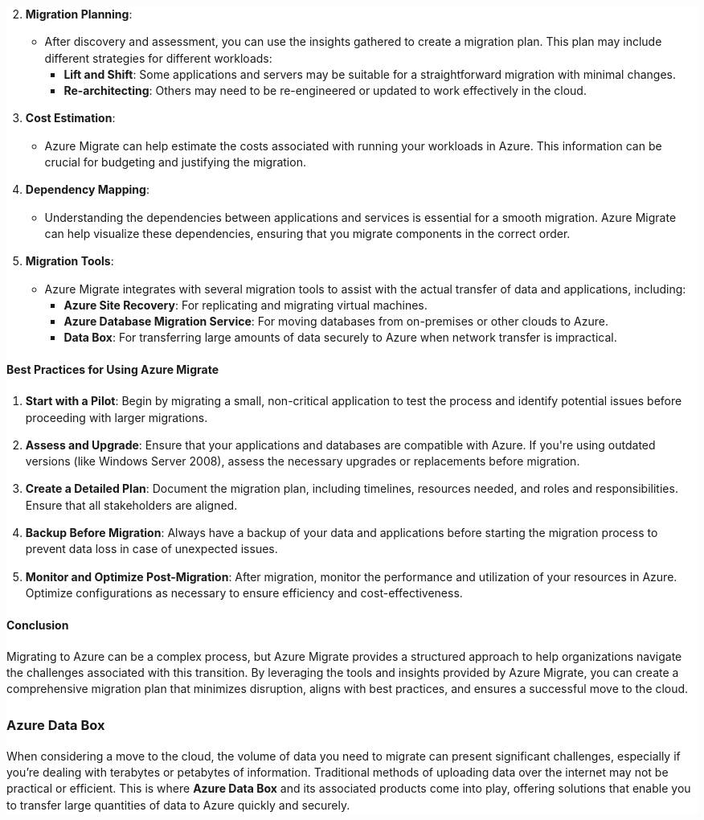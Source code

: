 2. **Migration Planning**:
   - After discovery and assessment, you can use the insights gathered to create a migration plan. This plan may include different strategies for different workloads:
     - **Lift and Shift**: Some applications and servers may be suitable for a straightforward migration with minimal changes.
     - **Re-architecting**: Others may need to be re-engineered or updated to work effectively in the cloud.

3. **Cost Estimation**:
   - Azure Migrate can help estimate the costs associated with running your workloads in Azure. This information can be crucial for budgeting and justifying the migration.

4. **Dependency Mapping**:
   - Understanding the dependencies between applications and services is essential for a smooth migration. Azure Migrate can help visualize these dependencies, ensuring that you migrate components in the correct order.

5. **Migration Tools**:
   - Azure Migrate integrates with several migration tools to assist with the actual transfer of data and applications, including:
     - **Azure Site Recovery**: For replicating and migrating virtual machines.
     - **Azure Database Migration Service**: For moving databases from on-premises or other clouds to Azure.
     - **Data Box**: For transferring large amounts of data securely to Azure when network transfer is impractical.

#### Best Practices for Using Azure Migrate

1. **Start with a Pilot**: Begin by migrating a small, non-critical application to test the process and identify potential issues before proceeding with larger migrations.

2. **Assess and Upgrade**: Ensure that your applications and databases are compatible with Azure. If you're using outdated versions (like Windows Server 2008), assess the necessary upgrades or replacements before migration.

3. **Create a Detailed Plan**: Document the migration plan, including timelines, resources needed, and roles and responsibilities. Ensure that all stakeholders are aligned.

4. **Backup Before Migration**: Always have a backup of your data and applications before starting the migration process to prevent data loss in case of unexpected issues.

5. **Monitor and Optimize Post-Migration**: After migration, monitor the performance and utilization of your resources in Azure. Optimize configurations as necessary to ensure efficiency and cost-effectiveness.

#### Conclusion

Migrating to Azure can be a complex process, but Azure Migrate provides a structured approach to help organizations navigate the challenges associated with this transition. By leveraging the tools and insights provided by Azure Migrate, you can create a comprehensive migration plan that minimizes disruption, aligns with best practices, and ensures a successful move to the cloud. 


### Azure Data Box

When considering a move to the cloud, the volume of data you need to migrate can present significant challenges, especially if you’re dealing with terabytes or petabytes of information. Traditional methods of uploading data over the internet may not be practical or efficient. This is where **Azure Data Box** and its associated products come into play, offering solutions that enable you to transfer large quantities of data to Azure quickly and securely.
